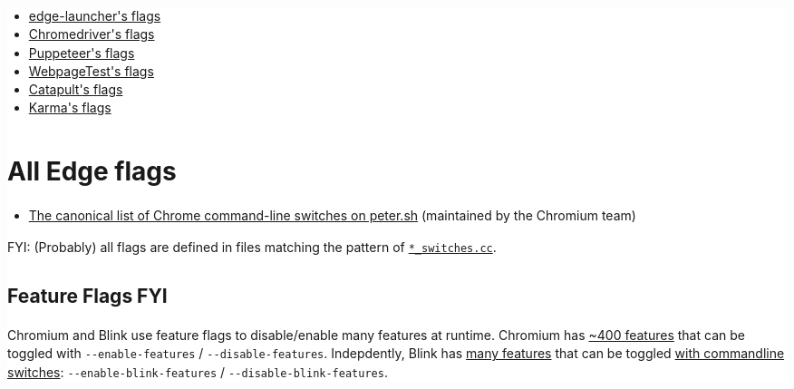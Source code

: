* [edge-launcher's flags](https://github.com/cezaraugusto/edge-launcher/blob/master/src/flags.ts)
* [Chromedriver's flags](https://cs.chromium.org/chromium/src/chrome/test/chromedriver/chrome_launcher.cc?type=cs&q=f:chrome_launcher++kDesktopSwitches&sq=package:chromium)
* [Puppeteer's flags](https://github.com/puppeteer/puppeteer/blob/main/src/node/Launcher.ts)
* [WebpageTest's flags](https://github.com/WPO-Foundation/wptagent/blob/master/internal/chrome_desktop.py)
* [Catapult's flags](https://source.chromium.org/search?q=f:catapult%20f:desktop%20symbol:GetBrowserStartupArgs&ss=chromium%2Fchromium%2Fsrc)
* [Karma's flags](https://github.com/karma-runner/karma-edge-launcher/blob/master/index.js)

# All Edge flags

* [The canonical list of Chrome command-line switches on peter.sh](http://peter.sh/experiments/chromium-command-line-switches/) (maintained by the Chromium team)

FYI: (Probably) all flags are defined in files matching the pattern of [`*_switches.cc`](f:_switches\.cc).
## Feature Flags FYI

Chromium and Blink use feature flags to disable/enable many features at runtime. Chromium has [~400 features](https://source.chromium.org/search?q=%22const%20base::Feature%22%20f:%5C.cc&sq=&ss=chromium%2Fchromium%2Fsrc) that can be toggled with `--enable-features` / `--disable-features`. Indepdently, Blink has [many features](https://source.chromium.org/chromium/chromium/src/+/master:out/Debug/gen/third_party/blink/renderer/platform/runtime_enabled_features.cc;l=1559;drc=170473ad887b7990079f1f996b126548569c5902) that can be toggled [with commandline switches](https://chromium.googlesource.com/chromium/src/+/master/third_party/blink/renderer/platform/RuntimeEnabledFeatures.md#command_line-switches): `--enable-blink-features` / `--disable-blink-features`.

